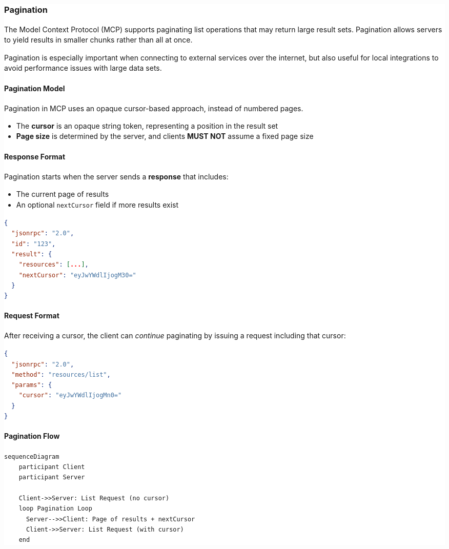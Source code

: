 ### Pagination

The Model Context Protocol (MCP) supports paginating list operations that may return
large result sets. Pagination allows servers to yield results in smaller chunks rather
than all at once.

Pagination is especially important when connecting to external services over the
internet, but also useful for local integrations to avoid performance issues with large
data sets.

#### Pagination Model

Pagination in MCP uses an opaque cursor-based approach, instead of numbered pages.

*   The **cursor** is an opaque string token, representing a position in the result set
*   **Page size** is determined by the server, and clients **MUST NOT** assume a fixed page
    size

#### Response Format

Pagination starts when the server sends a **response** that includes:

*   The current page of results
*   An optional `nextCursor` field if more results exist

```json
{
  "jsonrpc": "2.0",
  "id": "123",
  "result": {
    "resources": [...],
    "nextCursor": "eyJwYWdlIjogM30="
  }
}
```

#### Request Format

After receiving a cursor, the client can *continue* paginating by issuing a request
including that cursor:

```json
{
  "jsonrpc": "2.0",
  "method": "resources/list",
  "params": {
    "cursor": "eyJwYWdlIjogMn0="
  }
}
```

#### Pagination Flow

```mermaid
sequenceDiagram
    participant Client
    participant Server

    Client->>Server: List Request (no cursor)
    loop Pagination Loop
      Server-->>Client: Page of results + nextCursor
      Client->>Server: List Request (with cursor)
    end
```


  [key: string]: unknown;